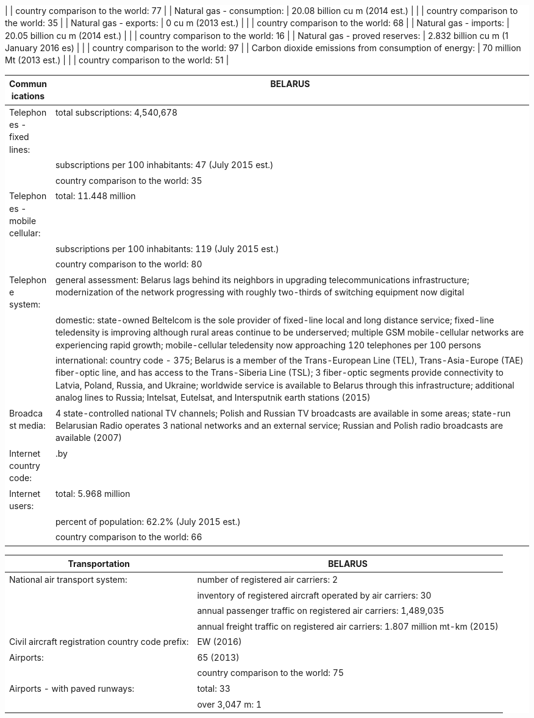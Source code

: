 | | country comparison to the world: 77 |
| Natural gas - consumption: | 20.08 billion cu m (2014 est.) |
| | country comparison to the world: 35 |
| Natural gas - exports: | 0 cu m (2013 est.) |
| | country comparison to the world: 68 |
| Natural gas - imports: | 20.05 billion cu m (2014 est.) |
| | country comparison to the world: 16 |
| Natural gas - proved reserves: | 2.832 billion cu m (1 January 2016 es) |
| | country comparison to the world: 97 |
| Carbon dioxide emissions from consumption of energy: | 70 million Mt (2013 est.) |
| | country comparison to the world: 51 |

| Communications | BELARUS |
| --- | --- |
| Telephones - fixed lines: | total subscriptions: 4,540,678 |
| | subscriptions per 100 inhabitants: 47 (July 2015 est.) |
| | country comparison to the world: 35 |
| Telephones - mobile cellular: | total: 11.448 million |
| | subscriptions per 100 inhabitants: 119 (July 2015 est.) |
| | country comparison to the world: 80 |
| Telephone system: | general assessment: Belarus lags behind its neighbors in upgrading telecommunications infrastructure; modernization of the network progressing with roughly two-thirds of switching equipment now digital |
| | domestic: state-owned Beltelcom is the sole provider of fixed-line local and long distance service; fixed-line teledensity is improving although rural areas continue to be underserved; multiple GSM mobile-cellular networks are experiencing rapid growth; mobile-cellular teledensity now approaching 120 telephones per 100 persons |
| | international: country code - 375; Belarus is a member of the Trans-European Line (TEL), Trans-Asia-Europe (TAE) fiber-optic line, and has access to the Trans-Siberia Line (TSL); 3 fiber-optic segments provide connectivity to Latvia, Poland, Russia, and Ukraine; worldwide service is available to Belarus through this infrastructure; additional analog lines to Russia; Intelsat, Eutelsat, and Intersputnik earth stations (2015) |
| Broadcast media: | 4 state-controlled national TV channels; Polish and Russian TV broadcasts are available in some areas; state-run Belarusian Radio operates 3 national networks and an external service; Russian and Polish radio broadcasts are available (2007) |
| Internet country code: | .by |
| Internet users: | total: 5.968 million |
| | percent of population: 62.2% (July 2015 est.) |
| | country comparison to the world: 66 |

| Transportation | BELARUS |
| --- | --- |
| National air transport system: | number of registered air carriers: 2 |
| | inventory of registered aircraft operated by air carriers: 30 |
| | annual passenger traffic on registered air carriers: 1,489,035 |
| | annual freight traffic on registered air carriers: 1.807 million mt-km (2015) |
| Civil aircraft registration country code prefix: | EW (2016) |
| Airports: | 65 (2013) |
| | country comparison to the world: 75 |
| Airports - with paved runways: | total: 33 |
| | over 3,047 m: 1 |
